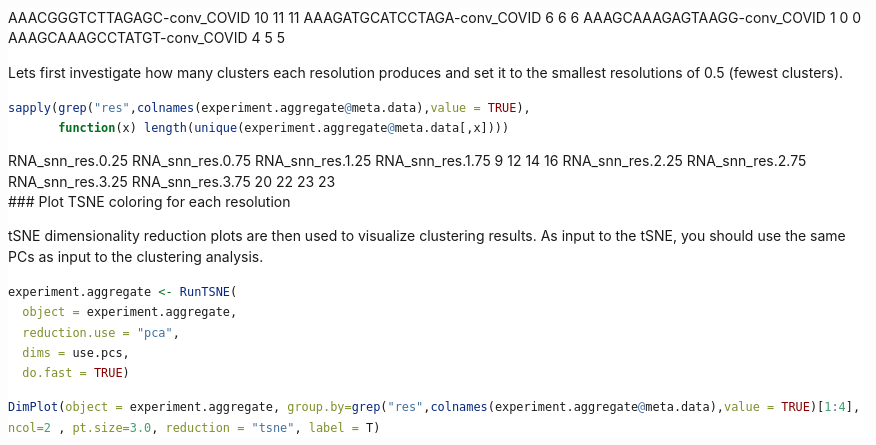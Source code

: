  AAACGGGTCTTAGAGC-conv_COVID               10               11              11
 AAAGATGCATCCTAGA-conv_COVID                6                6               6
 AAAGCAAAGAGTAAGG-conv_COVID                1                0               0
 AAAGCAAAGCCTATGT-conv_COVID                4                5               5
</div>

Lets first investigate how many clusters each resolution produces and set it to the smallest resolutions of 0.5 (fewest clusters).


```r
sapply(grep("res",colnames(experiment.aggregate@meta.data),value = TRUE),
       function(x) length(unique(experiment.aggregate@meta.data[,x])))
```

<div class='r_output'> RNA_snn_res.0.25 RNA_snn_res.0.75 RNA_snn_res.1.25 RNA_snn_res.1.75 
                9               12               14               16 
 RNA_snn_res.2.25 RNA_snn_res.2.75 RNA_snn_res.3.25 RNA_snn_res.3.75 
               20               22               23               23
</div>
### Plot TSNE coloring for each resolution

tSNE dimensionality reduction plots are then used to visualize clustering results. As input to the tSNE, you should use the same PCs as input to the clustering analysis.


```r
experiment.aggregate <- RunTSNE(
  object = experiment.aggregate,
  reduction.use = "pca",
  dims = use.pcs,
  do.fast = TRUE)
```



```r
DimPlot(object = experiment.aggregate, group.by=grep("res",colnames(experiment.aggregate@meta.data),value = TRUE)[1:4], ncol=2 , pt.size=3.0, reduction = "tsne", label = T)
```
